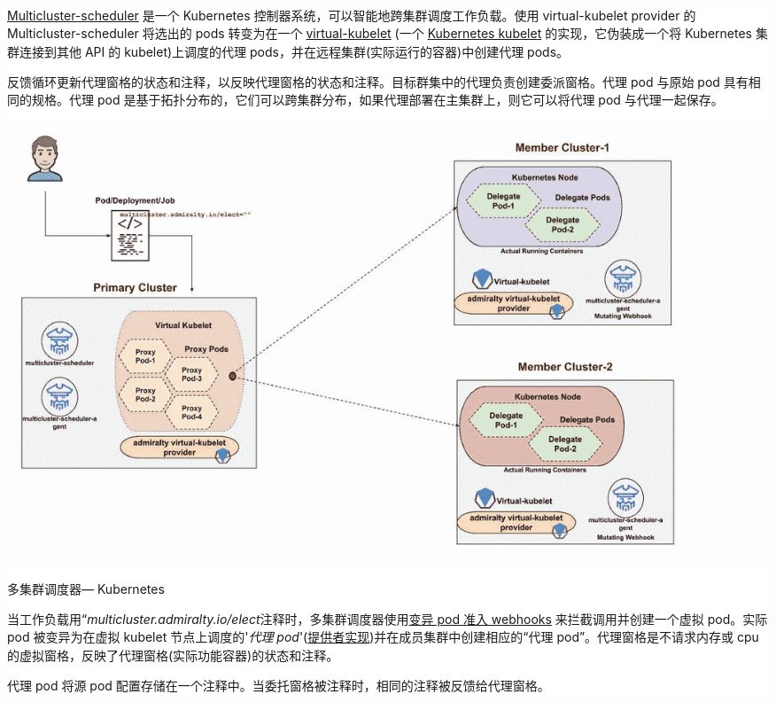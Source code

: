 [Multicluster-scheduler](https://github.com/admiraltyio/multicluster-scheduler) 是一个 Kubernetes 控制器系统，可以智能地跨集群调度工作负载。使用 virtual-kubelet provider 的 Multicluster-scheduler 将选出的 pods 转变为在一个 [virtual-kubelet](https://virtual-kubelet.io/) (一个 [Kubernetes kubelet](https://kubernetes.io/docs/reference/generated/kubelet/) 的实现，它伪装成一个将 Kubernetes 集群连接到其他 API 的 kubelet)上调度的代理 pods，并在远程集群(实际运行的容器)中创建代理 pods。

反馈循环更新代理窗格的状态和注释，以反映代理窗格的状态和注释。目标群集中的代理负责创建委派窗格。代理 pod 与原始 pod 具有相同的规格。代理 pod 是基于拓扑分布的，它们可以跨集群分布，如果代理部署在主集群上，则它可以将代理 pod 与代理一起保存。

![](img/01babf177830ef8ac541e19341bd7c8a.png)

多集群调度器— Kubernetes

当工作负载用“*multicluster.admiralty.io/elect*注释时，多集群调度器使用[变异 pod 准入 webhooks](https://kubernetes.io/docs/reference/access-authn-authz/extensible-admission-controllers/) 来拦截调用并创建一个虚拟 pod。实际 pod 被变异为在虚拟 kubelet 节点上调度的'*代理 pod*'([提供者实现](https://godoc.org/admiralty.io/multicluster-scheduler))并在成员集群中创建相应的“代理 pod”。代理窗格是不请求内存或 cpu 的虚拟窗格，反映了代理窗格(实际功能容器)的状态和注释。

代理 pod 将源 pod 配置存储在一个注释中。当委托窗格被注释时，相同的注释被反馈给代理窗格。
